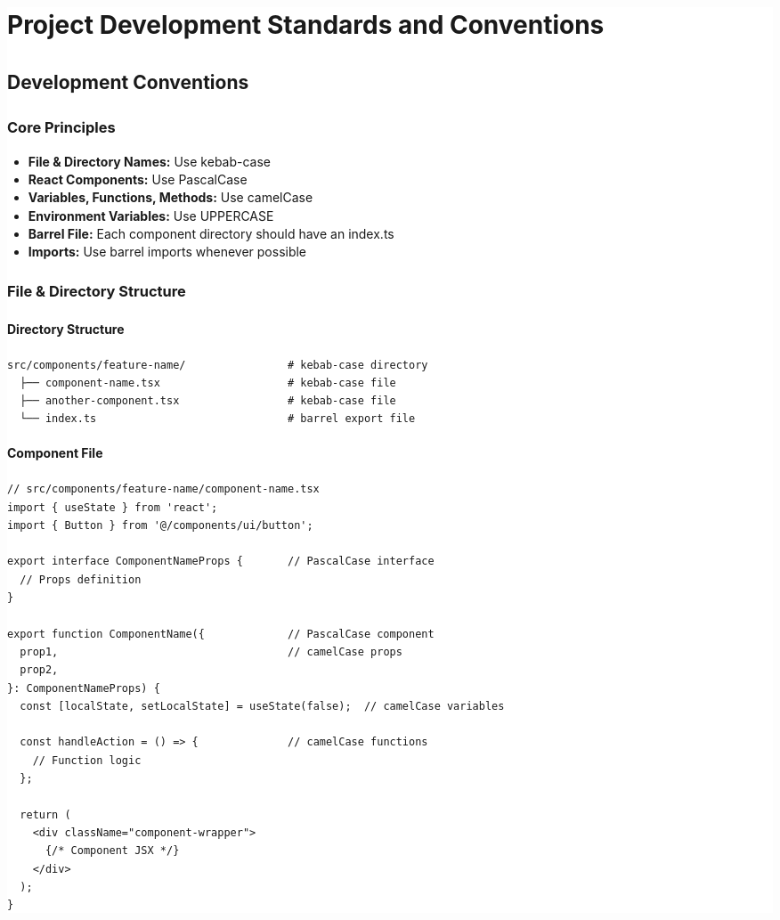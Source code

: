 # Project Development Standards and Conventions

## Development Conventions

### Core Principles

- **File & Directory Names:** Use kebab-case
- **React Components:** Use PascalCase
- **Variables, Functions, Methods:** Use camelCase
- **Environment Variables:** Use UPPERCASE
- **Barrel File:** Each component directory should have an index.ts
- **Imports:** Use barrel imports whenever possible

### File & Directory Structure

#### Directory Structure
```
src/components/feature-name/                # kebab-case directory
  ├── component-name.tsx                    # kebab-case file
  ├── another-component.tsx                 # kebab-case file
  └── index.ts                              # barrel export file
```

#### Component File
```tsx
// src/components/feature-name/component-name.tsx
import { useState } from 'react';
import { Button } from '@/components/ui/button';

export interface ComponentNameProps {       // PascalCase interface
  // Props definition
}

export function ComponentName({             // PascalCase component
  prop1,                                    // camelCase props
  prop2,
}: ComponentNameProps) {
  const [localState, setLocalState] = useState(false);  // camelCase variables
  
  const handleAction = () => {              // camelCase functions
    // Function logic
  };
  
  return (
    <div className="component-wrapper">
      {/* Component JSX */}
    </div>
  );
}
```
